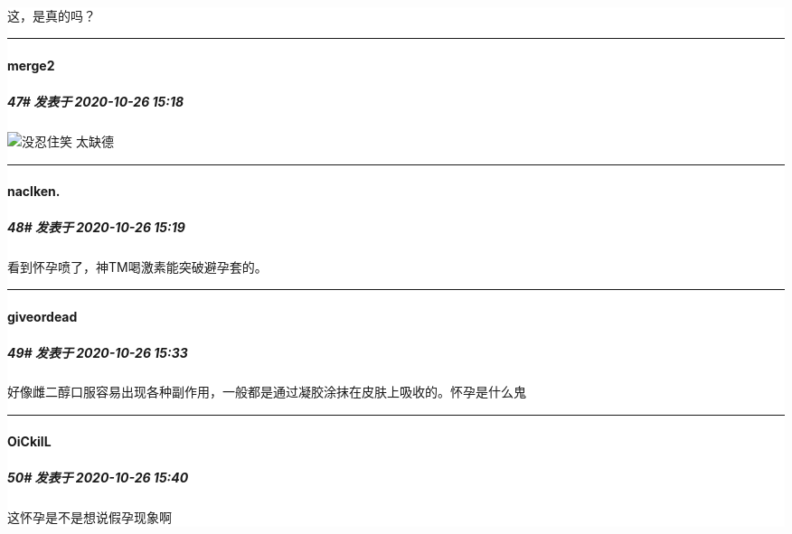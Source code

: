 


这，是真的吗？







*****

####  merge2  
##### 47#       发表于 2020-10-26 15:18



<img src="https://static.saraba1st.com/image/smiley/face2017/067.png" referrerpolicy="no-referrer">没忍住笑 太缺德







*****

####  naclken.  
##### 48#       发表于 2020-10-26 15:19




看到怀孕喷了，神TM喝激素能突破避孕套的。







*****

####  giveordead  
##### 49#       发表于 2020-10-26 15:33




好像雌二醇口服容易出现各种副作用，一般都是通过凝胶涂抹在皮肤上吸收的。怀孕是什么鬼







*****

####  OiCkilL  
##### 50#       发表于 2020-10-26 15:40




这怀孕是不是想说假孕现象啊



